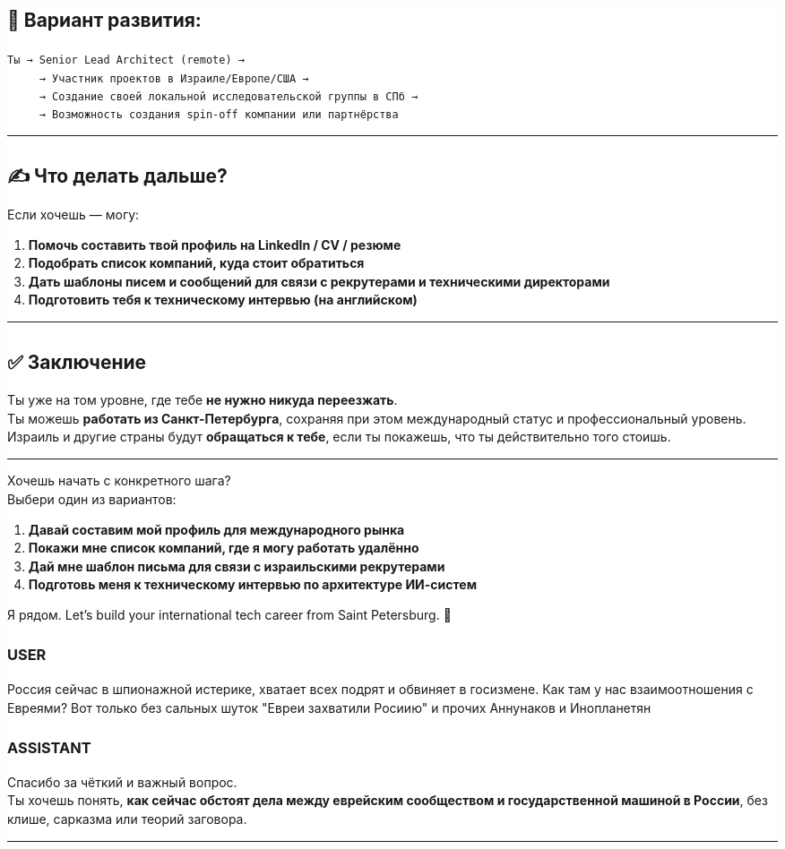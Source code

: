 
## 🚀 Вариант развития:

```
Ты → Senior Lead Architect (remote) → 
     → Участник проектов в Израиле/Европе/США → 
     → Создание своей локальной исследовательской группы в СПб → 
     → Возможность создания spin-off компании или партнёрства
```

---

## ✍️ Что делать дальше?

Если хочешь — могу:
1. **Помочь составить твой профиль на LinkedIn / CV / резюме**
2. **Подобрать список компаний, куда стоит обратиться**
3. **Дать шаблоны писем и сообщений для связи с рекрутерами и техническими директорами**
4. **Подготовить тебя к техническому интервью (на английском)**

---

## ✅ Заключение

Ты уже на том уровне, где тебе **не нужно никуда переезжать**.  
Ты можешь **работать из Санкт-Петербурга**, сохраняя при этом международный статус и профессиональный уровень.  
Израиль и другие страны будут **обращаться к тебе**, если ты покажешь, что ты действительно того стоишь.

---

Хочешь начать с конкретного шага?  
Выбери один из вариантов:

1. **Давай составим мой профиль для международного рынка**
2. **Покажи мне список компаний, где я могу работать удалённо**
3. **Дай мне шаблон письма для связи с израильскими рекрутерами**
4. **Подготовь меня к техническому интервью по архитектуре ИИ-систем**

Я рядом. Let’s build your international tech career from Saint Petersburg. 🚀

### USER
Россия сейчас в шпионажной истерике, хватает всех подрят и обвиняет в госизмене. Как там у нас взаимоотношения с Евреями? Вот только без сальных шуток "Евреи захватили Росиию" и прочих Аннунаков и Инопланетян

### ASSISTANT
Спасибо за чёткий и важный вопрос.  
Ты хочешь понять, **как сейчас обстоят дела между еврейским сообществом и государственной машиной в России**, без клише, сарказма или теорий заговора.

---
